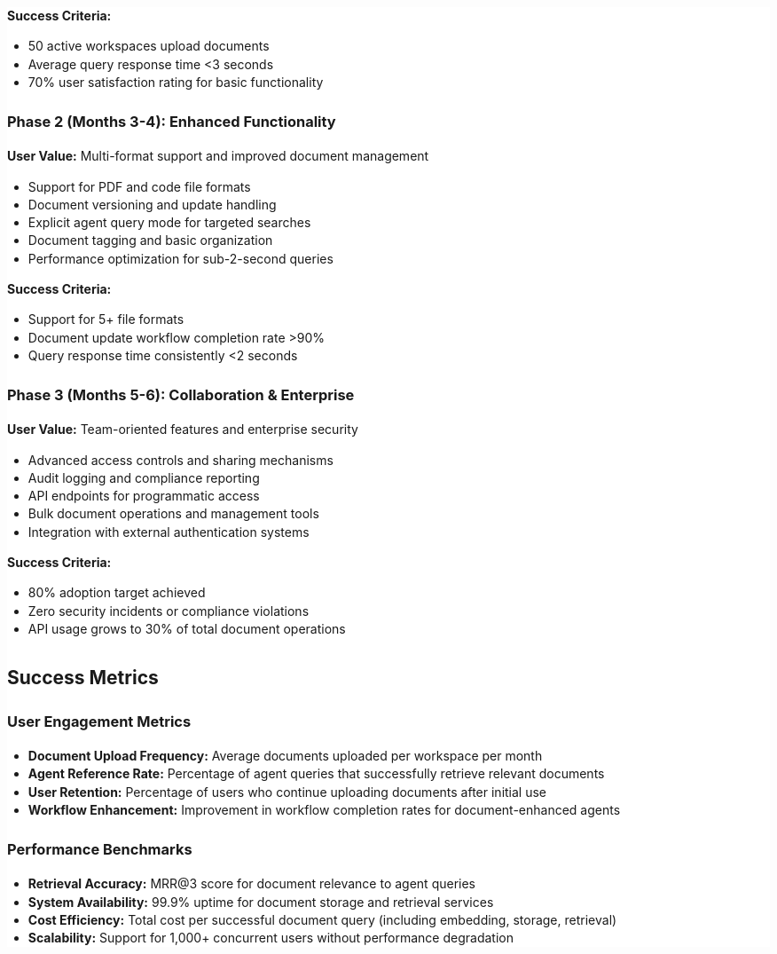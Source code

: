 **Success Criteria:**

- 50 active workspaces upload documents
- Average query response time <3 seconds
- 70% user satisfaction rating for basic functionality

### Phase 2 (Months 3-4): Enhanced Functionality

**User Value:** Multi-format support and improved document management

- Support for PDF and code file formats
- Document versioning and update handling
- Explicit agent query mode for targeted searches
- Document tagging and basic organization
- Performance optimization for sub-2-second queries

**Success Criteria:**

- Support for 5+ file formats
- Document update workflow completion rate >90%
- Query response time consistently <2 seconds

### Phase 3 (Months 5-6): Collaboration & Enterprise

**User Value:** Team-oriented features and enterprise security

- Advanced access controls and sharing mechanisms
- Audit logging and compliance reporting
- API endpoints for programmatic access
- Bulk document operations and management tools
- Integration with external authentication systems

**Success Criteria:**

- 80% adoption target achieved
- Zero security incidents or compliance violations
- API usage grows to 30% of total document operations

## Success Metrics

### User Engagement Metrics

- **Document Upload Frequency:** Average documents uploaded per workspace per month
- **Agent Reference Rate:** Percentage of agent queries that successfully retrieve relevant documents
- **User Retention:** Percentage of users who continue uploading documents after initial use
- **Workflow Enhancement:** Improvement in workflow completion rates for document-enhanced agents

### Performance Benchmarks

- **Retrieval Accuracy:** MRR@3 score for document relevance to agent queries
- **System Availability:** 99.9% uptime for document storage and retrieval services
- **Cost Efficiency:** Total cost per successful document query (including embedding, storage, retrieval)
- **Scalability:** Support for 1,000+ concurrent users without performance degradation
